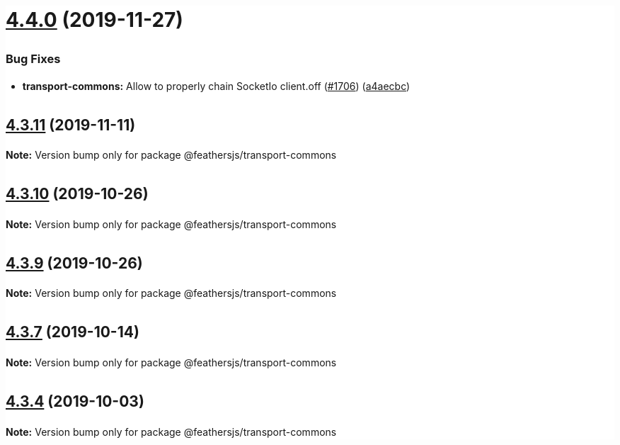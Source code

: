 



# [4.4.0](https://github.com/feathersjs/feathers/compare/v4.3.11...v4.4.0) (2019-11-27)


### Bug Fixes

* **transport-commons:** Allow to properly chain SocketIo client.off ([#1706](https://github.com/feathersjs/feathers/issues/1706)) ([a4aecbc](https://github.com/feathersjs/feathers/commit/a4aecbcd3578c1cf4ecffb3a58fb6d26e15ee513))





## [4.3.11](https://github.com/feathersjs/feathers/compare/v4.3.10...v4.3.11) (2019-11-11)

**Note:** Version bump only for package @feathersjs/transport-commons





## [4.3.10](https://github.com/feathersjs/feathers/compare/v4.3.9...v4.3.10) (2019-10-26)

**Note:** Version bump only for package @feathersjs/transport-commons





## [4.3.9](https://github.com/feathersjs/feathers/compare/v4.3.8...v4.3.9) (2019-10-26)

**Note:** Version bump only for package @feathersjs/transport-commons





## [4.3.7](https://github.com/feathersjs/feathers/compare/v4.3.6...v4.3.7) (2019-10-14)

**Note:** Version bump only for package @feathersjs/transport-commons





## [4.3.4](https://github.com/feathersjs/feathers/compare/v4.3.3...v4.3.4) (2019-10-03)

**Note:** Version bump only for package @feathersjs/transport-commons


